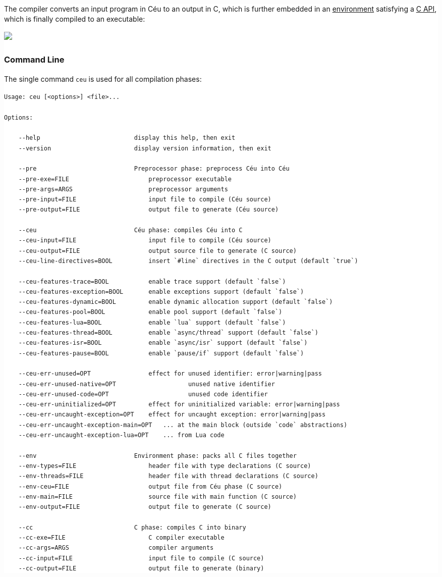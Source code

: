 The compiler converts an input program in Céu to an output in C, which is
further embedded in an [environment](../#environments) satisfying a
[C API](#c-api), which is finally compiled to an executable:

![](/data/ceu/ceu/docs/manual/v0.30/site/compilation/compilation.png)

### Command Line

The single command `ceu` is used for all compilation phases:

```
Usage: ceu [<options>] <file>...

Options:

    --help                          display this help, then exit
    --version                       display version information, then exit

    --pre                           Preprocessor phase: preprocess Céu into Céu
    --pre-exe=FILE                      preprocessor executable
    --pre-args=ARGS                     preprocessor arguments
    --pre-input=FILE                    input file to compile (Céu source)
    --pre-output=FILE                   output file to generate (Céu source)

    --ceu                           Céu phase: compiles Céu into C
    --ceu-input=FILE                    input file to compile (Céu source)
    --ceu-output=FILE                   output source file to generate (C source)
    --ceu-line-directives=BOOL          insert `#line` directives in the C output (default `true`)

    --ceu-features-trace=BOOL           enable trace support (default `false`)
    --ceu-features-exception=BOOL       enable exceptions support (default `false`)
    --ceu-features-dynamic=BOOL         enable dynamic allocation support (default `false`)
    --ceu-features-pool=BOOL            enable pool support (default `false`)
    --ceu-features-lua=BOOL             enable `lua` support (default `false`)
    --ceu-features-thread=BOOL          enable `async/thread` support (default `false`)
    --ceu-features-isr=BOOL             enable `async/isr` support (default `false`)
    --ceu-features-pause=BOOL           enable `pause/if` support (default `false`)

    --ceu-err-unused=OPT                effect for unused identifier: error|warning|pass
    --ceu-err-unused-native=OPT                    unused native identifier
    --ceu-err-unused-code=OPT                      unused code identifier
    --ceu-err-uninitialized=OPT         effect for uninitialized variable: error|warning|pass
    --ceu-err-uncaught-exception=OPT    effect for uncaught exception: error|warning|pass
    --ceu-err-uncaught-exception-main=OPT   ... at the main block (outside `code` abstractions)
    --ceu-err-uncaught-exception-lua=OPT    ... from Lua code

    --env                           Environment phase: packs all C files together
    --env-types=FILE                    header file with type declarations (C source)
    --env-threads=FILE                  header file with thread declarations (C source)
    --env-ceu=FILE                      output file from Céu phase (C source)
    --env-main=FILE                     source file with main function (C source)
    --env-output=FILE                   output file to generate (C source)

    --cc                            C phase: compiles C into binary
    --cc-exe=FILE                       C compiler executable
    --cc-args=ARGS                      compiler arguments
    --cc-input=FILE                     input file to compile (C source)
    --cc-output=FILE                    output file to generate (binary)
```
